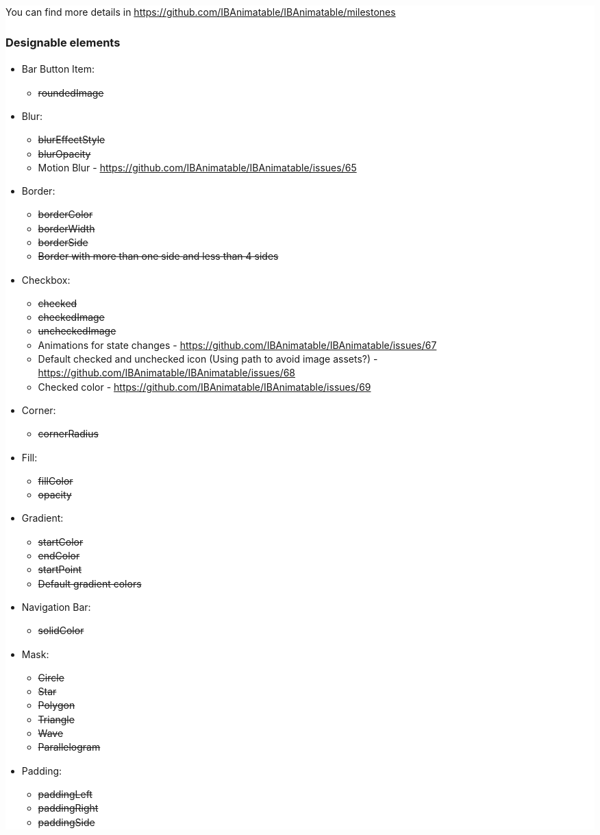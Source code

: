You can find more details in https://github.com/IBAnimatable/IBAnimatable/milestones

### Designable elements
* Bar Button Item:
	* <del>roundedImage</del>

* Blur:
	* <del>blurEffectStyle</del>
	* <del>blurOpacity</del>
	* Motion Blur - https://github.com/IBAnimatable/IBAnimatable/issues/65

* Border:
	* <del>borderColor</del>
	* <del>borderWidth</del>
	* <del>borderSide</del>
	* <del>Border with more than one side and less than 4 sides</del>

* Checkbox:
	* <del>checked</del>
	* <del>checkedImage</del>
	* <del>uncheckedImage</del>
	* Animations for state changes - https://github.com/IBAnimatable/IBAnimatable/issues/67
	* Default checked and unchecked icon (Using path to avoid image assets?) - https://github.com/IBAnimatable/IBAnimatable/issues/68
	* Checked color - https://github.com/IBAnimatable/IBAnimatable/issues/69

* Corner:
	* <del>cornerRadius</del>

* Fill:
	* <del>fillColor</del>
	* <del>opacity</del>

* Gradient:
	* <del>startColor</del>
	* <del>endColor</del>
	* <del>startPoint</del>
	* <del>Default gradient colors</del>

* Navigation Bar:
	* <del>solidColor</del>

* Mask:
	* <del>Circle</del>
	* <del>Star</del>
	* <del>Polygon</del>
	* <del>Triangle</del>
	* <del>Wave</del>
	* <del>Parallelogram</del>

* Padding:
	* <del>paddingLeft</del>
	* <del>paddingRight</del>
	* <del>paddingSide</del>

